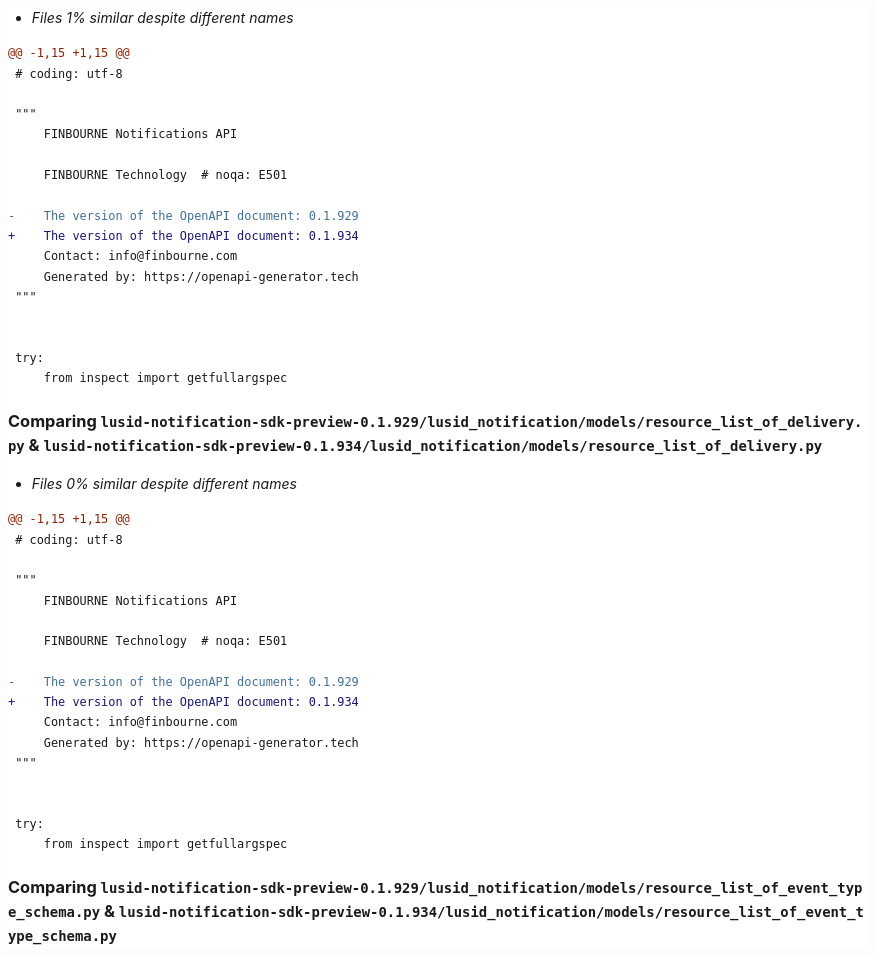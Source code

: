  * *Files 1% similar despite different names*

```diff
@@ -1,15 +1,15 @@
 # coding: utf-8
 
 """
     FINBOURNE Notifications API
 
     FINBOURNE Technology  # noqa: E501
 
-    The version of the OpenAPI document: 0.1.929
+    The version of the OpenAPI document: 0.1.934
     Contact: info@finbourne.com
     Generated by: https://openapi-generator.tech
 """
 
 
 try:
     from inspect import getfullargspec
```

### Comparing `lusid-notification-sdk-preview-0.1.929/lusid_notification/models/resource_list_of_delivery.py` & `lusid-notification-sdk-preview-0.1.934/lusid_notification/models/resource_list_of_delivery.py`

 * *Files 0% similar despite different names*

```diff
@@ -1,15 +1,15 @@
 # coding: utf-8
 
 """
     FINBOURNE Notifications API
 
     FINBOURNE Technology  # noqa: E501
 
-    The version of the OpenAPI document: 0.1.929
+    The version of the OpenAPI document: 0.1.934
     Contact: info@finbourne.com
     Generated by: https://openapi-generator.tech
 """
 
 
 try:
     from inspect import getfullargspec
```

### Comparing `lusid-notification-sdk-preview-0.1.929/lusid_notification/models/resource_list_of_event_type_schema.py` & `lusid-notification-sdk-preview-0.1.934/lusid_notification/models/resource_list_of_event_type_schema.py`

